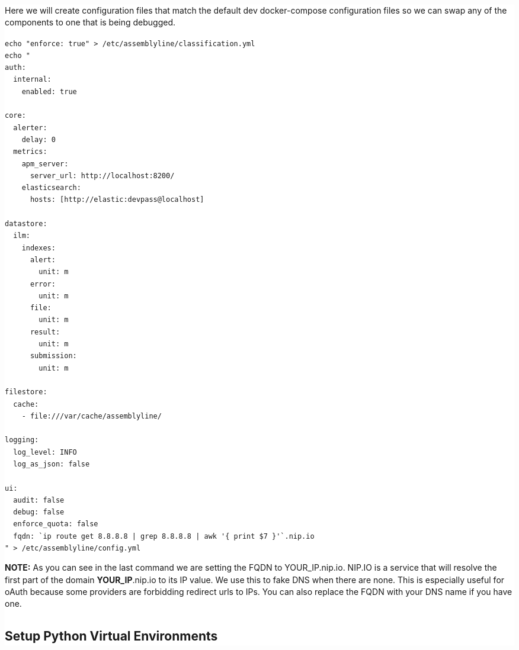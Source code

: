 Here we will create configuration files that match the default dev docker-compose configuration files so we can swap any of the components to one that is being debugged.

    echo "enforce: true" > /etc/assemblyline/classification.yml
    echo "
    auth:
      internal:
        enabled: true

    core:
      alerter:
        delay: 0
      metrics:
        apm_server:
          server_url: http://localhost:8200/
        elasticsearch:
          hosts: [http://elastic:devpass@localhost]

    datastore:
      ilm:
        indexes:
          alert:
            unit: m
          error:
            unit: m
          file:
            unit: m
          result:
            unit: m
          submission:
            unit: m

    filestore:
      cache:
        - file:///var/cache/assemblyline/

    logging:
      log_level: INFO
      log_as_json: false

    ui:
      audit: false
      debug: false
      enforce_quota: false
      fqdn: `ip route get 8.8.8.8 | grep 8.8.8.8 | awk '{ print $7 }'`.nip.io
    " > /etc/assemblyline/config.yml

**NOTE:** As you can see in the last command we are setting the FQDN to YOUR_IP.nip.io. NIP.IO is a service that will resolve the first part of the domain **YOUR_IP**.nip.io to its IP value. We use this to fake DNS when there are none. This is especially useful for oAuth because some providers are forbidding redirect urls to IPs. You can also replace the FQDN with your DNS name if you have one.

## Setup Python Virtual Environments
